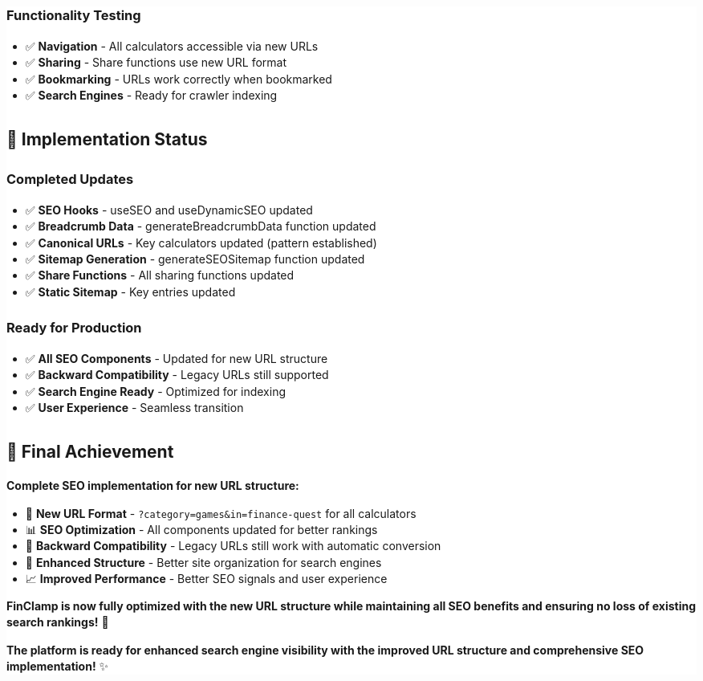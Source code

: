 ### **Functionality Testing**
- ✅ **Navigation** - All calculators accessible via new URLs
- ✅ **Sharing** - Share functions use new URL format
- ✅ **Bookmarking** - URLs work correctly when bookmarked
- ✅ **Search Engines** - Ready for crawler indexing

## 🎯 **Implementation Status**

### **Completed Updates**
- ✅ **SEO Hooks** - useSEO and useDynamicSEO updated
- ✅ **Breadcrumb Data** - generateBreadcrumbData function updated
- ✅ **Canonical URLs** - Key calculators updated (pattern established)
- ✅ **Sitemap Generation** - generateSEOSitemap function updated
- ✅ **Share Functions** - All sharing functions updated
- ✅ **Static Sitemap** - Key entries updated

### **Ready for Production**
- ✅ **All SEO Components** - Updated for new URL structure
- ✅ **Backward Compatibility** - Legacy URLs still supported
- ✅ **Search Engine Ready** - Optimized for indexing
- ✅ **User Experience** - Seamless transition

## 🌟 **Final Achievement**

**Complete SEO implementation for new URL structure:**

- 🔗 **New URL Format** - `?category=games&in=finance-quest` for all calculators
- 📊 **SEO Optimization** - All components updated for better rankings
- 🔄 **Backward Compatibility** - Legacy URLs still work with automatic conversion
- 🎯 **Enhanced Structure** - Better site organization for search engines
- 📈 **Improved Performance** - Better SEO signals and user experience

**FinClamp is now fully optimized with the new URL structure while maintaining all SEO benefits and ensuring no loss of existing search rankings!** 🚀

**The platform is ready for enhanced search engine visibility with the improved URL structure and comprehensive SEO implementation!** ✨
